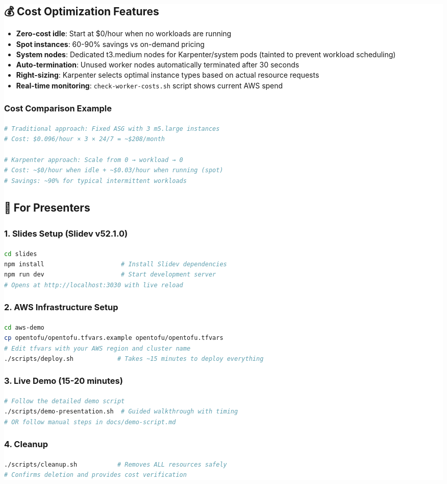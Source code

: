 ## 💰 Cost Optimization Features

- **Zero-cost idle**: Start at $0/hour when no workloads are running
- **Spot instances**: 60-90% savings vs on-demand pricing
- **System nodes**: Dedicated t3.medium nodes for Karpenter/system pods (tainted to prevent workload scheduling)
- **Auto-termination**: Unused worker nodes automatically terminated after 30 seconds
- **Right-sizing**: Karpenter selects optimal instance types based on actual resource requests
- **Real-time monitoring**: `check-worker-costs.sh` script shows current AWS spend

### Cost Comparison Example
```bash
# Traditional approach: Fixed ASG with 3 m5.large instances
# Cost: $0.096/hour × 3 × 24/7 = ~$208/month

# Karpenter approach: Scale from 0 → workload → 0
# Cost: ~$0/hour when idle + ~$0.03/hour when running (spot)
# Savings: ~90% for typical intermittent workloads
```

## 🎤 For Presenters

### 1. **Slides Setup** (Slidev v52.1.0)
```bash
cd slides
npm install                     # Install Slidev dependencies
npm run dev                     # Start development server
# Opens at http://localhost:3030 with live reload
```

### 2. **AWS Infrastructure Setup**
```bash
cd aws-demo
cp opentofu/opentofu.tfvars.example opentofu/opentofu.tfvars
# Edit tfvars with your AWS region and cluster name
./scripts/deploy.sh            # Takes ~15 minutes to deploy everything
```

### 3. **Live Demo** (15-20 minutes)
```bash
# Follow the detailed demo script
./scripts/demo-presentation.sh  # Guided walkthrough with timing
# OR follow manual steps in docs/demo-script.md
```

### 4. **Cleanup**
```bash
./scripts/cleanup.sh           # Removes ALL resources safely
# Confirms deletion and provides cost verification
```
